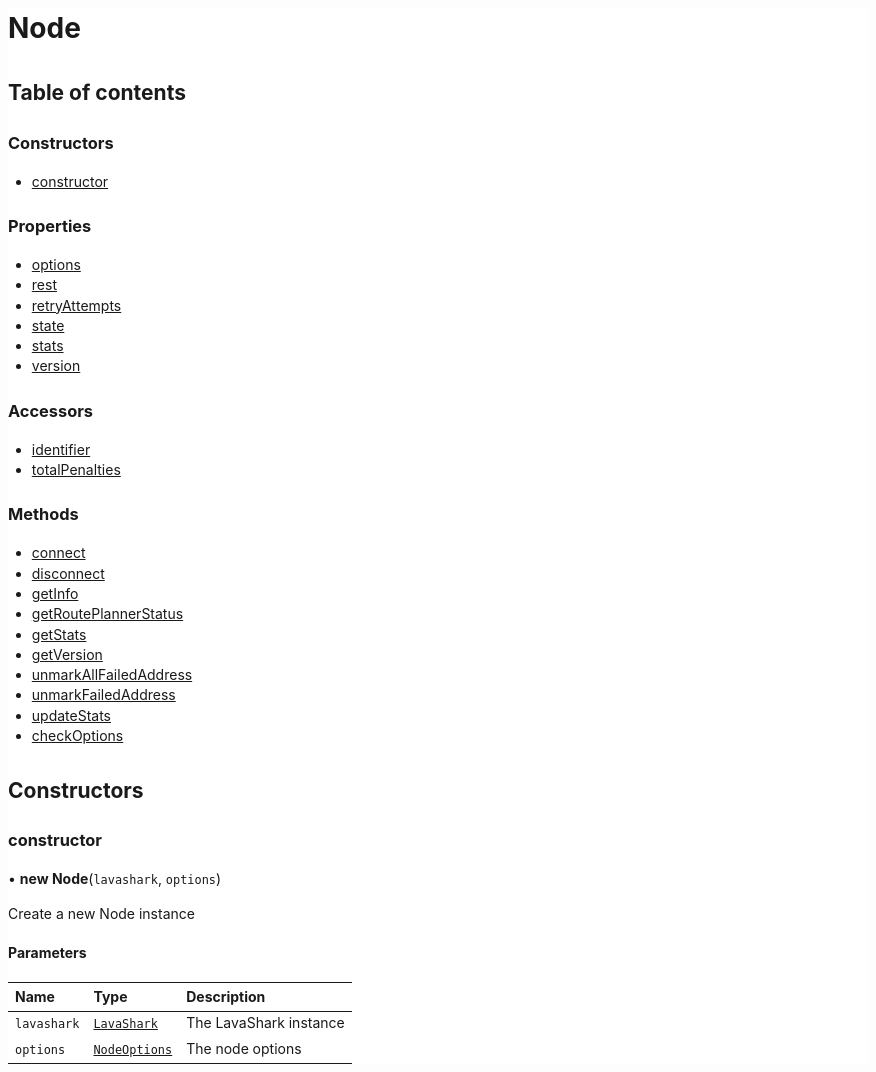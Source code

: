 # Node

## Table of contents

### Constructors

- [constructor](Node.md#constructor)

### Properties

- [options](Node.md#options)
- [rest](Node.md#rest)
- [retryAttempts](Node.md#retryattempts)
- [state](Node.md#state)
- [stats](Node.md#stats)
- [version](Node.md#version)

### Accessors

- [identifier](Node.md#identifier)
- [totalPenalties](Node.md#totalpenalties)

### Methods

- [connect](Node.md#connect)
- [disconnect](Node.md#disconnect)
- [getInfo](Node.md#getinfo)
- [getRoutePlannerStatus](Node.md#getrouteplannerstatus)
- [getStats](Node.md#getstats)
- [getVersion](Node.md#getversion)
- [unmarkAllFailedAddress](Node.md#unmarkallfailedaddress)
- [unmarkFailedAddress](Node.md#unmarkfailedaddress)
- [updateStats](Node.md#updatestats)
- [checkOptions](Node.md#checkoptions)

## Constructors

### constructor

• **new Node**(`lavashark`, `options`)

Create a new Node instance

#### Parameters

| Name | Type | Description |
| :------ | :------ | :------ |
| `lavashark` | [`LavaShark`](LavaShark.md) | The LavaShark instance |
| `options` | [`NodeOptions`](../types/Node.types.md#nodeoptions) | The node options |
